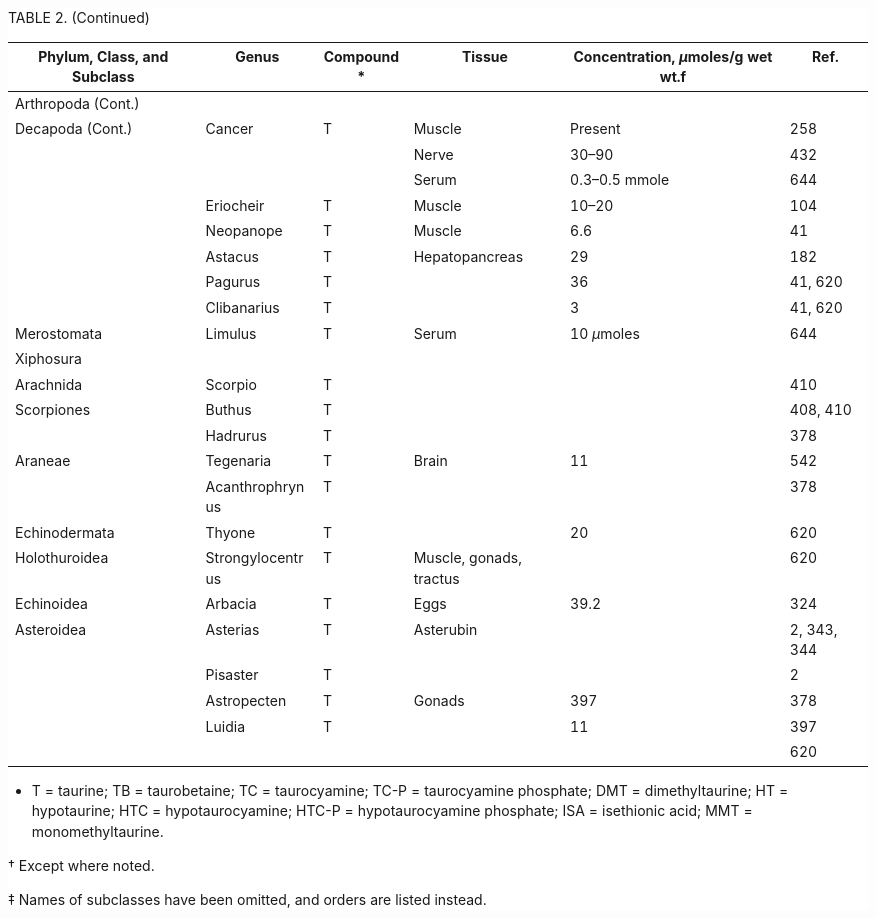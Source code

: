 TABLE 2. (Continued)

| Phylum, Class, and Subclass | Genus          | Compound* | Tissue               | Concentration, $\mu$moles/g wet wt.f | Ref. |
|-----------------------------|----------------|-----------|----------------------|-------------------------------------|------|
| Arthropoda (Cont.)          |                |           |                      |                                     |      |
| Decapoda (Cont.)            | Cancer         | T         | Muscle               | Present                            | 258  |
|                             |                |           | Nerve                | 30–90                              | 432  |
|                             |                |           | Serum                | 0.3–0.5 mmole                      | 644  |
|                             | Eriocheir      | T         | Muscle               | 10–20                              | 104  |
|                             | Neopanope      | T         | Muscle               | 6.6                                | 41   |
|                             | Astacus        | T         | Hepatopancreas       | 29                                 | 182  |
|                             | Pagurus        | T         |                     | 36                                 | 41, 620 |
|                             | Clibanarius    | T         |                     | 3                                  | 41, 620 |
| Merostomata                 | Limulus        | T         | Serum                | 10 $\mu$moles                      | 644  |
| Xiphosura                   |                |           |                      |                                     |      |
| Arachnida                   | Scorpio        | T         |                     |                                    | 410  |
| Scorpiones                  | Buthus         | T         |                     |                                    | 408, 410 |
|                             | Hadrurus       | T         |                     |                                    | 378  |
| Araneae                     | Tegenaria      | T         | Brain                | 11                                 | 542  |
|                             | Acanthrophrynus| T         |                     |                                    | 378  |
| Echinodermata               | Thyone         | T         |                     | 20                                 | 620  |
| Holothuroidea               | Strongylocentrus| T         | Muscle, gonads, tractus |                                   | 620  |
| Echinoidea                  | Arbacia        | T         | Eggs                 | 39.2                               | 324  |
| Asteroidea                  | Asterias       | T         | Asterubin            |                                    | 2, 343, 344 |
|                             | Pisaster       | T         |                     |                                    | 2    |
|                             | Astropecten    | T         | Gonads               | 397                                | 378  |
|                             | Luidia         | T         |                     | 11                                 | 397  |
|                             |                |           |                     |                                    | 620  |

* T = taurine; TB = taurobetaine; TC = taurocyamine; TC-P = taurocyamine phosphate; DMT = dimethyltaurine; HT = hypotaurine; HTC = hypotaurocyamine; HTC-P = hypotaurocyamine phosphate; ISA = isethionic acid; MMT = monomethyltaurine.

† Except where noted.

‡ Names of subclasses have been omitted, and orders are listed instead.
